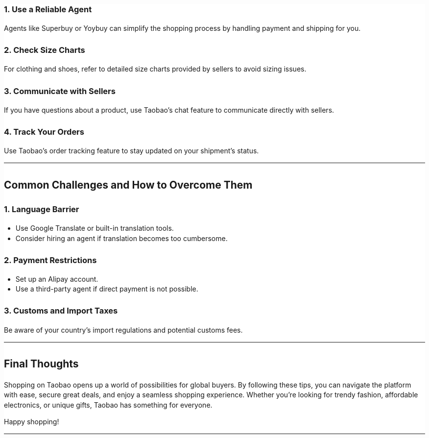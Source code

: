 ### 1. **Use a Reliable Agent**
Agents like Superbuy or Yoybuy can simplify the shopping process by handling payment and shipping for you.

### 2. **Check Size Charts**
For clothing and shoes, refer to detailed size charts provided by sellers to avoid sizing issues.

### 3. **Communicate with Sellers**
If you have questions about a product, use Taobao’s chat feature to communicate directly with sellers.

### 4. **Track Your Orders**
Use Taobao’s order tracking feature to stay updated on your shipment’s status.

---

## Common Challenges and How to Overcome Them

### 1. **Language Barrier**
- Use Google Translate or built-in translation tools.
- Consider hiring an agent if translation becomes too cumbersome.

### 2. **Payment Restrictions**
- Set up an Alipay account.
- Use a third-party agent if direct payment is not possible.

### 3. **Customs and Import Taxes**
Be aware of your country’s import regulations and potential customs fees.

---

## Final Thoughts

Shopping on Taobao opens up a world of possibilities for global buyers. By following these tips, you can navigate the platform with ease, secure great deals, and enjoy a seamless shopping experience. Whether you’re looking for trendy fashion, affordable electronics, or unique gifts, Taobao has something for everyone.

Happy shopping!

---
